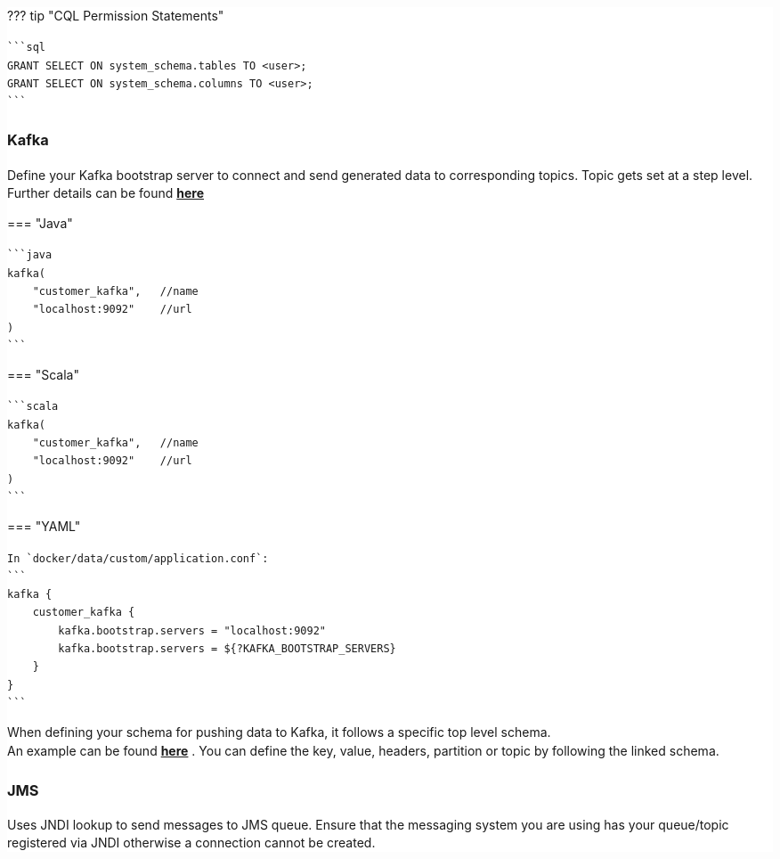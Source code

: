 ??? tip "CQL Permission Statements"

    ```sql
    GRANT SELECT ON system_schema.tables TO <user>;
    GRANT SELECT ON system_schema.columns TO <user>;
    ```

### Kafka

Define your Kafka bootstrap server to connect and send generated data to corresponding topics. Topic gets set at a step
level.  
Further details can be
found [**here**](https://spark.apache.org/docs/latest/structured-streaming-kafka-integration.html#writing-data-to-kafka)

=== "Java"

    ```java
    kafka(
        "customer_kafka",   //name
        "localhost:9092"    //url
    )
    ```

=== "Scala"

    ```scala
    kafka(
        "customer_kafka",   //name
        "localhost:9092"    //url
    )
    ```

=== "YAML"

    In `docker/data/custom/application.conf`:
    ```
    kafka {
        customer_kafka {
            kafka.bootstrap.servers = "localhost:9092"
            kafka.bootstrap.servers = ${?KAFKA_BOOTSTRAP_SERVERS}
        }
    }
    ```

When defining your schema for pushing data to Kafka, it follows a specific top level schema.  
An example can be
found [**here**](https://github.com/data-catering/data-caterer/blob/main/example/docker/data/custom/task/kafka/kafka-account-task.yaml)
. You can define the key, value, headers, partition or topic by following the linked schema.

### JMS

Uses JNDI lookup to send messages to JMS queue. Ensure that the messaging system you are using has your queue/topic
registered
via JNDI otherwise a connection cannot be created.
